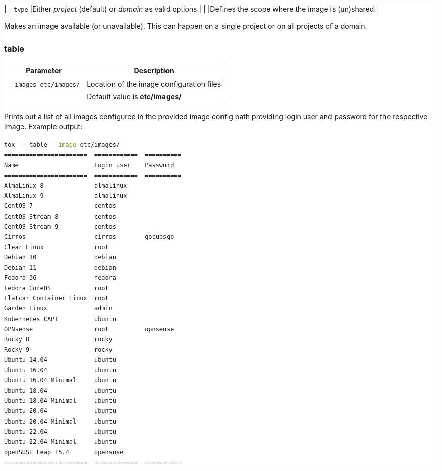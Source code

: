 |`--type`                  |Either _project_ (default) or _domain_ as valid options.|
|                          |Defines the scope where the image is (un)shared.|

Makes an image available (or unavailable). This can happen on a single project or on all projects of a domain.

### table

|Parameter             |Description|
|----------------------|-----------|
|`--images etc/images/`|Location of the image configuration files|
|                      |Default value is **etc/images/**|

Prints out a list of all images configured in the provided image config path providing login user and password for the respective image.
Example output:

```sh
tox -- table --image etc/images/
=======================  ============  ==========
Name                     Login user    Password
=======================  ============  ==========
AlmaLinux 8              almalinux
AlmaLinux 9              almalinux
CentOS 7                 centos
CentOS Stream 8          centos
CentOS Stream 9          centos
Cirros                   cirros        gocubsgo
Clear Linux              root
Debian 10                debian
Debian 11                debian
Fedora 36                fedora
Fedora CoreOS            root
Flatcar Container Linux  root
Garden Linux             admin
Kubernetes CAPI          ubuntu
OPNsense                 root          opnsense
Rocky 8                  rocky
Rocky 9                  rocky
Ubuntu 14.04             ubuntu
Ubuntu 16.04             ubuntu
Ubuntu 16.04 Minimal     ubuntu
Ubuntu 18.04             ubuntu
Ubuntu 18.04 Minimal     ubuntu
Ubuntu 20.04             ubuntu
Ubuntu 20.04 Minimal     ubuntu
Ubuntu 22.04             ubuntu
Ubuntu 22.04 Minimal     ubuntu
openSUSE Leap 15.4       opensuse
=======================  ============  ==========
```
